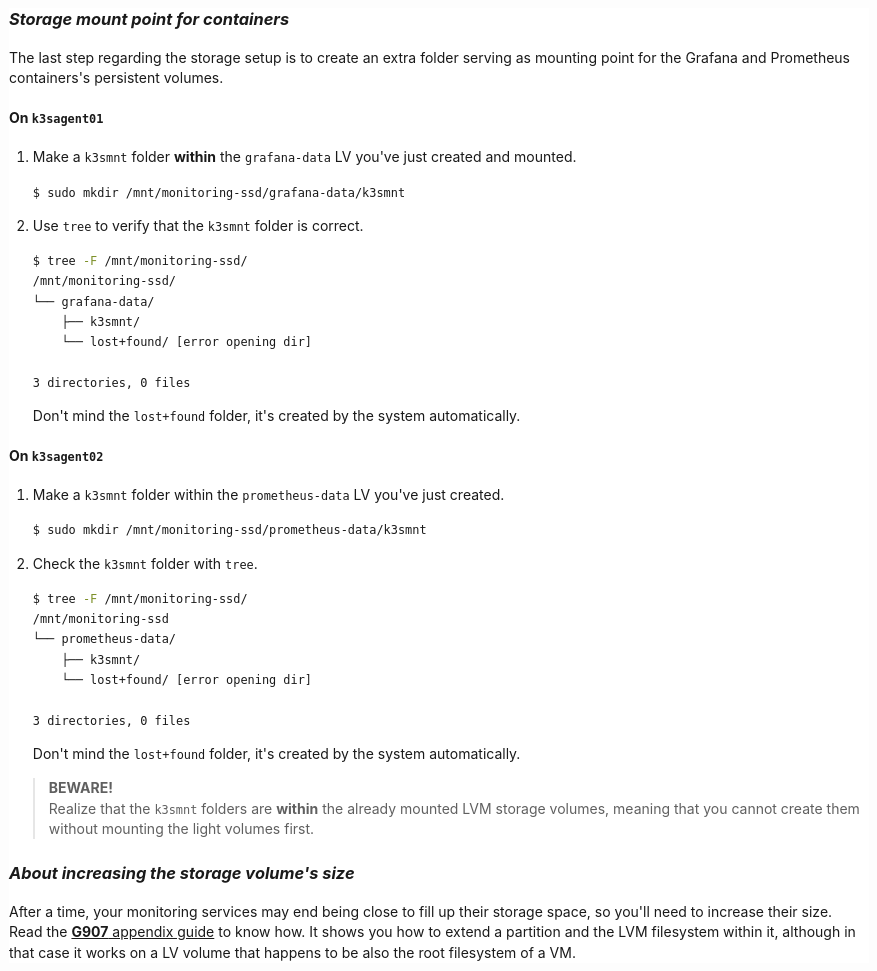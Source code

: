 ### _Storage mount point for containers_

The last step regarding the storage setup is to create an extra folder serving as mounting point for the Grafana and Prometheus containers's persistent volumes.

#### **On `k3sagent01`**

1. Make a `k3smnt` folder **within** the `grafana-data` LV you've just created and mounted.

    ~~~bash
    $ sudo mkdir /mnt/monitoring-ssd/grafana-data/k3smnt
    ~~~

2. Use `tree` to verify that the `k3smnt` folder is correct.

    ~~~bash
    $ tree -F /mnt/monitoring-ssd/
    /mnt/monitoring-ssd/
    └── grafana-data/
        ├── k3smnt/
        └── lost+found/ [error opening dir]

    3 directories, 0 files

    ~~~

    Don't mind the `lost+found` folder, it's created by the system automatically.

#### **On `k3sagent02`**

1. Make a `k3smnt` folder within the `prometheus-data` LV you've just created.

    ~~~bash
    $ sudo mkdir /mnt/monitoring-ssd/prometheus-data/k3smnt
    ~~~

2. Check the `k3smnt` folder with `tree`.

    ~~~bash
    $ tree -F /mnt/monitoring-ssd/
    /mnt/monitoring-ssd
    └── prometheus-data/
        ├── k3smnt/
        └── lost+found/ [error opening dir]

    3 directories, 0 files
    ~~~

    Don't mind the `lost+found` folder, it's created by the system automatically.

> **BEWARE!**  
> Realize that the `k3smnt` folders are **within** the already mounted LVM storage volumes, meaning that you cannot create them without mounting the light volumes first.

### _About increasing the storage volume's size_

After a time, your monitoring services may end being close to fill up their storage space, so you'll need to increase their size. Read the [**G907** appendix guide](G907%20-%20Appendix%2007%20~%20Resizing%20a%20root%20LVM%20volume.md) to know how. It shows you how to extend a partition and the LVM filesystem within it, although in that case it works on a LV volume that happens to be also the root filesystem of a VM.
